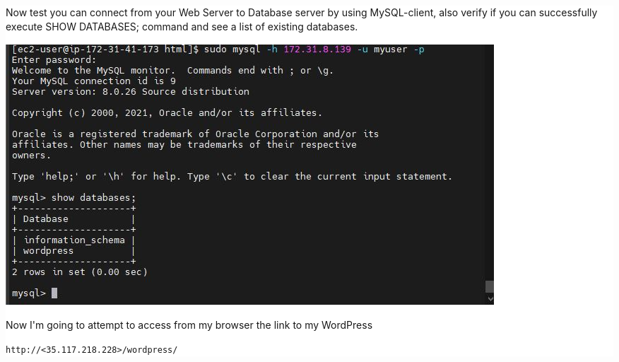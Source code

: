 Now test you can connect from your Web Server to Database server by using MySQL-client, also verify if you can successfully execute SHOW DATABASES; command and see a list of existing databases.

![alt text](./Images/Second%20Attempt/step%2020%20test%20web%20server%20can%20communicate%20with%20database%20server.JPG)

Now I'm going to attempt to access from my browser the link to my WordPress

<code>http://<35.117.218.228>/wordpress/</code>
